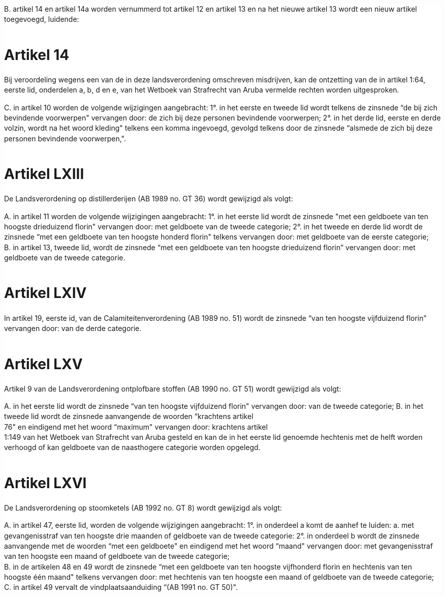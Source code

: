 B. artikel 14 en artikel 14a worden vernummerd tot artikel 12 en artikel 13 en na het nieuwe artikel 13 wordt een nieuw artikel toegevoegd, luidende:

# Artikel 14

Bij veroordeling wegens een van de in deze landsverordening omschreven misdrijven, kan de ontzetting van de in artikel 1:64, eerste lid, onderdelen a, b, d en e, van het Wetboek van Strafrecht van Aruba vermelde rechten worden uitgesproken.

C. in artikel 10 worden de volgende wijzigingen aangebracht: 1°. in het eerste en tweede lid wordt telkens de zinsnede “de bij zich bevindende voorwerpen" vervangen door: de zich bij deze personen bevindende voorwerpen; 2°. in het derde lid, eerste en derde volzin, wordt na het woord kleding" telkens een komma ingevoegd, gevolgd telkens door de zinsnede “alsmede de zich bij deze personen bevindende voorwerpen,".

# Artikel LXIII

De Landsverordening op distillerderijen (AB 1989 no. GT 36) wordt gewijzigd als volgt:

A. in artikel 11 worden de volgende wijzigingen aangebracht: 1°. in het eerste lid wordt de zinsnede "met een geldboete van ten hoogste drieduizend florin" vervangen door: met geldboete van de tweede categorie; 2°. in het tweede en derde lid wordt de zinsnede “met een geldboete van ten hoogste honderd florin" telkens vervangen door: met geldboete van de eerste categorie;   
B. in artikel 13, tweede lid, wordt de zinsnede “met een geldboete van ten hoogste drieduizend florin” vervangen door: met geldboete van de tweede categorie.

# Artikel LXIV

In artikel 19, eerste id, van de Calamiteitenverordening (AB 1989 no. 51) wordt de zinsnede “van ten hoogste vijfduizend florin” vervangen door: van de derde categorie.

# Artikel LXV

Artikel 9 van de Landsverordening ontplofbare stoffen (AB 1990 no. GT 51) wordt gewijzigd als volgt:

A. in het eerste lid wordt de zinsnede “van ten hoogste vijfduizend florin" vervangen door: van de tweede categorie; B. in het tweede lid wordt de zinsnede aanvangende de woorden “krachtens artikel   
76" en eindigend met het woord “maximum" vervangen door: krachtens artikel   
1:149 van het Wetboek van Strafrecht van Aruba gesteld en kan de in het eerste lid genoemde hechtenis met de helft worden verhoogd of kan geldboete van de naasthogere categorie worden opgelegd.

# Artikel LXVI

De Landsverordening op stoomketels (AB 1992 no. GT 8) wordt gewijzigd als volgt:

A. in artikel 47, eerste lid, worden de volgende wijzigingen aangebracht: 1°. in onderdeel a komt de aanhef te luiden: a. met gevangenisstraf van ten hoogste drie maanden of geldboete van de tweede categorie: 2°. in onderdeel b wordt de zinsnede aanvangende met de woorden “met een geldboete" en eindigend met het woord “maand" vervangen door: met gevangenisstraf van ten hoogste een maand of geldboete van de tweede categorie;   
B. in de artikelen 48 en 49 wordt de zinsnede “met een geldboete van ten hoogste vijfhonderd florin en hechtenis van ten hoogste één maand" telkens vervangen door: met hechtenis van ten hoogste een maand of geldboete van de tweede categorie;   
C. in artikel 49 vervalt de vindplaatsaanduiding “(AB 1991 no. GT 50)".
